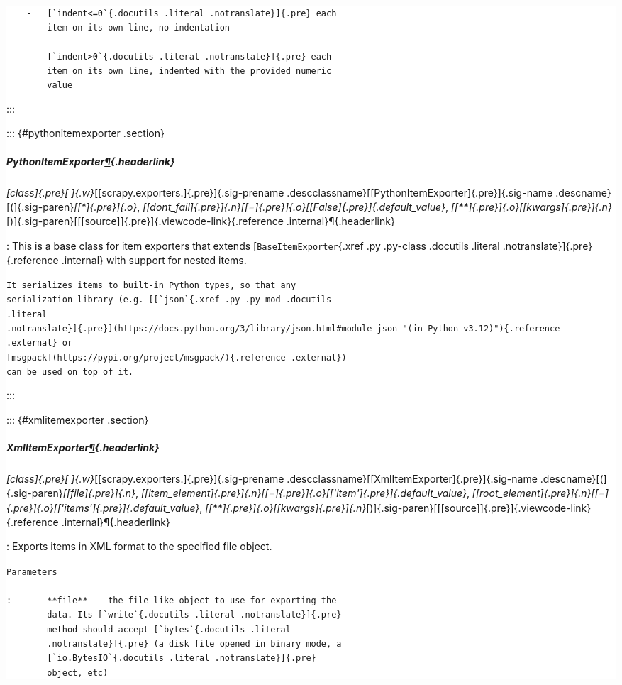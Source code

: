         -   [`indent<=0`{.docutils .literal .notranslate}]{.pre} each
            item on its own line, no indentation

        -   [`indent>0`{.docutils .literal .notranslate}]{.pre} each
            item on its own line, indented with the provided numeric
            value
:::

::: {#pythonitemexporter .section}
##### PythonItemExporter[¶](#pythonitemexporter "Permalink to this heading"){.headerlink}

*[class]{.pre}[ ]{.w}*[[scrapy.exporters.]{.pre}]{.sig-prename .descclassname}[[PythonItemExporter]{.pre}]{.sig-name .descname}[(]{.sig-paren}*[[\*]{.pre}]{.o}*, *[[dont_fail]{.pre}]{.n}[[=]{.pre}]{.o}[[False]{.pre}]{.default_value}*, *[[\*\*]{.pre}]{.o}[[kwargs]{.pre}]{.n}*[)]{.sig-paren}[[[\[source\]]{.pre}]{.viewcode-link}](_modules/scrapy/exporters.html#PythonItemExporter){.reference .internal}[¶](#scrapy.exporters.PythonItemExporter "Permalink to this definition"){.headerlink}

:   This is a base class for item exporters that extends
    [[`BaseItemExporter`{.xref .py .py-class .docutils .literal
    .notranslate}]{.pre}](#scrapy.exporters.BaseItemExporter "scrapy.exporters.BaseItemExporter"){.reference
    .internal} with support for nested items.

    It serializes items to built-in Python types, so that any
    serialization library (e.g. [[`json`{.xref .py .py-mod .docutils
    .literal
    .notranslate}]{.pre}](https://docs.python.org/3/library/json.html#module-json "(in Python v3.12)"){.reference
    .external} or
    [msgpack](https://pypi.org/project/msgpack/){.reference .external})
    can be used on top of it.
:::

::: {#xmlitemexporter .section}
##### XmlItemExporter[¶](#xmlitemexporter "Permalink to this heading"){.headerlink}

*[class]{.pre}[ ]{.w}*[[scrapy.exporters.]{.pre}]{.sig-prename .descclassname}[[XmlItemExporter]{.pre}]{.sig-name .descname}[(]{.sig-paren}*[[file]{.pre}]{.n}*, *[[item_element]{.pre}]{.n}[[=]{.pre}]{.o}[[\'item\']{.pre}]{.default_value}*, *[[root_element]{.pre}]{.n}[[=]{.pre}]{.o}[[\'items\']{.pre}]{.default_value}*, *[[\*\*]{.pre}]{.o}[[kwargs]{.pre}]{.n}*[)]{.sig-paren}[[[\[source\]]{.pre}]{.viewcode-link}](_modules/scrapy/exporters.html#XmlItemExporter){.reference .internal}[¶](#scrapy.exporters.XmlItemExporter "Permalink to this definition"){.headerlink}

:   Exports items in XML format to the specified file object.

    Parameters

    :   -   **file** -- the file-like object to use for exporting the
            data. Its [`write`{.docutils .literal .notranslate}]{.pre}
            method should accept [`bytes`{.docutils .literal
            .notranslate}]{.pre} (a disk file opened in binary mode, a
            [`io.BytesIO`{.docutils .literal .notranslate}]{.pre}
            object, etc)
